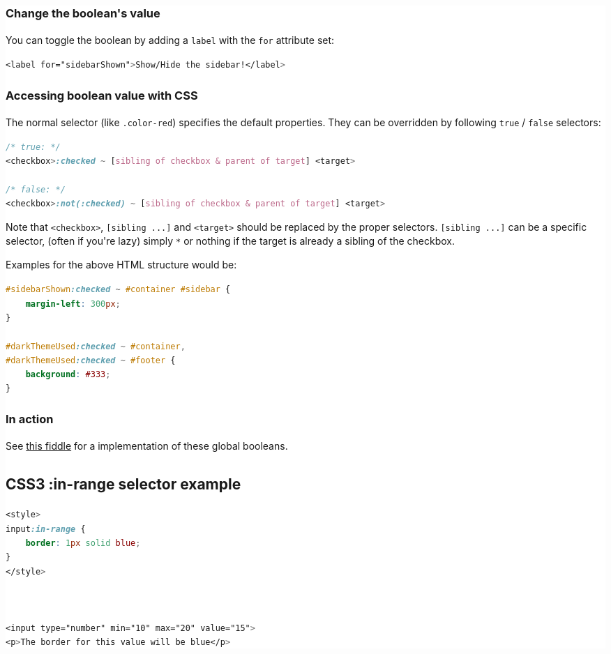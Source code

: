 ### Change the boolean's value

You can toggle the boolean by adding a `label` with the `for` attribute set:

```css
<label for="sidebarShown">Show/Hide the sidebar!</label>

```

### Accessing boolean value with CSS

The normal selector (like `.color-red`) specifies the default properties. They can be overridden by following `true` / `false` selectors:

```css
/* true: */
<checkbox>:checked ~ [sibling of checkbox & parent of target] <target>

/* false: */
<checkbox>:not(:checked) ~ [sibling of checkbox & parent of target] <target>

```

Note that `<checkbox>`, `[sibling ...]` and `<target>` should be replaced by the proper selectors. `[sibling ...]` can be a specific selector, (often if you're lazy) simply `*` or nothing if the target is already a sibling of the checkbox.

Examples for the above HTML structure would be:

```css
#sidebarShown:checked ~ #container #sidebar {
    margin-left: 300px;
}

#darkThemeUsed:checked ~ #container,
#darkThemeUsed:checked ~ #footer {
    background: #333;
}

```

### In action

See [this fiddle](https://jsfiddle.net/yokosbm0/1/) for a implementation of these global booleans.



## CSS3 :in-range selector example


```css
<style>
input:in-range {
    border: 1px solid blue;
}
</style>



<input type="number" min="10" max="20" value="15">
<p>The border for this value will be blue</p>

```
